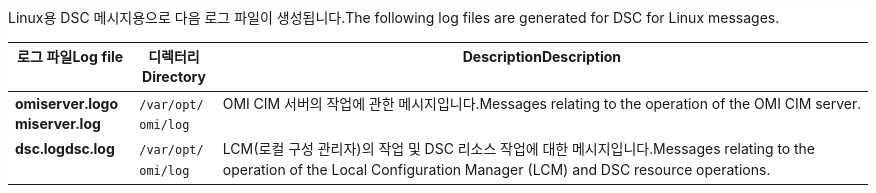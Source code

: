 <span data-ttu-id="76271-204">Linux용 DSC 메시지용으로 다음 로그 파일이 생성됩니다.</span><span class="sxs-lookup"><span data-stu-id="76271-204">The following log files are generated for DSC for Linux messages.</span></span>

|<span data-ttu-id="76271-205">로그 파일</span><span class="sxs-lookup"><span data-stu-id="76271-205">Log file</span></span>|<span data-ttu-id="76271-206">디렉터리</span><span class="sxs-lookup"><span data-stu-id="76271-206">Directory</span></span>|<span data-ttu-id="76271-207">Description</span><span class="sxs-lookup"><span data-stu-id="76271-207">Description</span></span>|
|---|---|---|
|<span data-ttu-id="76271-208">**omiserver.log**</span><span class="sxs-lookup"><span data-stu-id="76271-208">**omiserver.log**</span></span>|`/var/opt/omi/log`|<span data-ttu-id="76271-209">OMI CIM 서버의 작업에 관한 메시지입니다.</span><span class="sxs-lookup"><span data-stu-id="76271-209">Messages relating to the operation of the OMI CIM server.</span></span>|
|<span data-ttu-id="76271-210">**dsc.log**</span><span class="sxs-lookup"><span data-stu-id="76271-210">**dsc.log**</span></span>|`/var/opt/omi/log`|<span data-ttu-id="76271-211">LCM(로컬 구성 관리자)의 작업 및 DSC 리소스 작업에 대한 메시지입니다.</span><span class="sxs-lookup"><span data-stu-id="76271-211">Messages relating to the operation of the Local Configuration Manager (LCM) and DSC resource operations.</span></span>|
